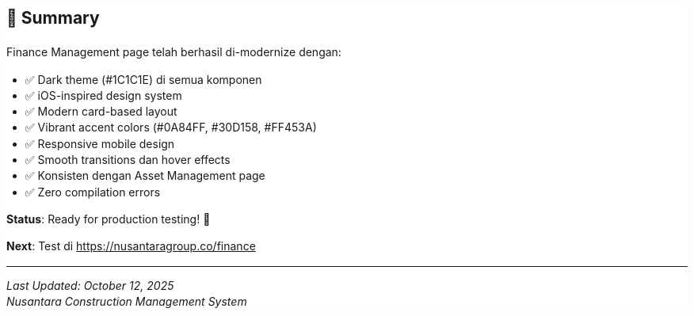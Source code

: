 ## 🎊 Summary

Finance Management page telah berhasil di-modernize dengan:
- ✅ Dark theme (#1C1C1E) di semua komponen
- ✅ iOS-inspired design system
- ✅ Modern card-based layout
- ✅ Vibrant accent colors (#0A84FF, #30D158, #FF453A)
- ✅ Responsive mobile design
- ✅ Smooth transitions dan hover effects
- ✅ Konsisten dengan Asset Management page
- ✅ Zero compilation errors

**Status**: Ready for production testing! 🚀

**Next**: Test di https://nusantaragroup.co/finance

---

*Last Updated: October 12, 2025*  
*Nusantara Construction Management System*
